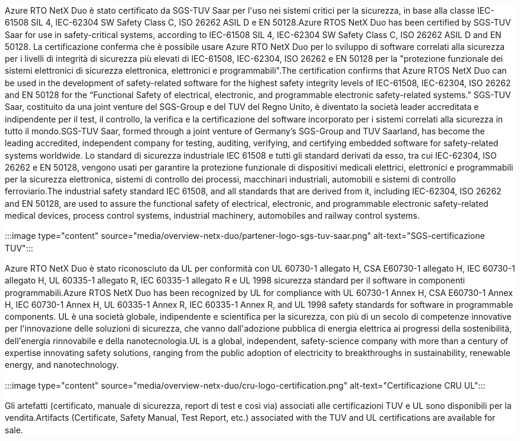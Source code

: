 <span data-ttu-id="69128-329">Azure RTO NetX Duo è stato certificato da SGS-TUV Saar per l'uso nei sistemi critici per la sicurezza, in base alla classe IEC-61508 SIL 4, IEC-62304 SW Safety Class C, ISO 26262 ASIL D e EN 50128.</span><span class="sxs-lookup"><span data-stu-id="69128-329">Azure RTOS NetX Duo has been certified by SGS-TUV  Saar for use in safety-critical systems, according to IEC-61508 SIL 4, IEC-62304 SW Safety Class C, ISO 26262 ASIL D and EN 50128.</span></span> <span data-ttu-id="69128-330">La certificazione conferma che è possibile usare Azure RTO NetX Duo per lo sviluppo di software correlati alla sicurezza per i livelli di integrità di sicurezza più elevati di IEC-61508, IEC-62304, ISO 26262 e EN 50128 per la "protezione funzionale dei sistemi elettronici di sicurezza elettronica, elettronici e programmabili".</span><span class="sxs-lookup"><span data-stu-id="69128-330">The certification confirms that Azure RTOS NetX Duo can be used in the development of safety-related software for the highest safety integrity levels of IEC-61508, IEC-62304, ISO 26262 and EN 50128 for the “Functional Safety of electrical, electronic, and programmable electronic safety-related systems.”</span></span> <span data-ttu-id="69128-331">SGS-TUV Saar, costituito da una joint venture del SGS-Group e del TUV del Regno Unito, è diventato la società leader accreditata e indipendente per il test, il controllo, la verifica e la certificazione del software incorporato per i sistemi correlati alla sicurezza in tutto il mondo.</span><span class="sxs-lookup"><span data-stu-id="69128-331">SGS-TUV Saar, formed through a joint venture of Germany’s SGS-Group and TUV Saarland, has become the leading accredited, independent company for testing, auditing, verifying, and certifying embedded software for safety-related systems worldwide.</span></span> <span data-ttu-id="69128-332">Lo standard di sicurezza industriale IEC 61508 e tutti gli standard derivati da esso, tra cui IEC-62304, ISO 26262 e EN 50128, vengono usati per garantire la protezione funzionale di dispositivi medicali elettrici, elettronici e programmabili per la sicurezza elettronica, sistemi di controllo dei processi, macchinari industriali, automobili e sistemi di controllo ferroviario.</span><span class="sxs-lookup"><span data-stu-id="69128-332">The industrial safety standard IEC 61508, and all standards that are derived from it, including IEC-62304, ISO 26262 and EN 50128, are used to assure the functional safety of electrical, electronic, and programmable electronic safety-related medical devices, process control systems, industrial machinery, automobiles and railway control systems.</span></span>

:::image type="content" source="media/overview-netx-duo/partener-logo-sgs-tuv-saar.png" alt-text="SGS-certificazione TUV":::

<span data-ttu-id="69128-334">Azure RTO NetX Duo è stato riconosciuto da UL per conformità con UL 60730-1 allegato H, CSA E60730-1 allegato H, IEC 60730-1 allegato H, UL 60335-1 allegato R, IEC 60335-1 allegato R e UL 1998 sicurezza standard per il software in componenti programmabili.</span><span class="sxs-lookup"><span data-stu-id="69128-334">Azure RTOS NetX Duo has been recognized by UL for compliance with UL 60730-1 Annex H, CSA E60730-1 Annex H, IEC 60730-1 Annex H, UL 60335-1 Annex R, IEC 60335-1 Annex R, and UL 1998 safety standards for software in programmable components.</span></span> <span data-ttu-id="69128-335">UL è una società globale, indipendente e scientifica per la sicurezza, con più di un secolo di competenze innovative per l'innovazione delle soluzioni di sicurezza, che vanno dall'adozione pubblica di energia elettrica ai progressi della sostenibilità, dell'energia rinnovabile e della nanotecnologia.</span><span class="sxs-lookup"><span data-stu-id="69128-335">UL is a global, independent, safety-science company with more than a century of expertise innovating safety solutions, ranging from the public adoption of electricity to breakthroughs in sustainability, renewable energy, and nanotechnology.</span></span>

:::image type="content" source="media/overview-netx-duo/cru-logo-certification.png" alt-text="Certificazione CRU UL":::

<span data-ttu-id="69128-337">Gli artefatti (certificato, manuale di sicurezza, report di test e così via) associati alle certificazioni TUV e UL sono disponibili per la vendita.</span><span class="sxs-lookup"><span data-stu-id="69128-337">Artifacts (Certificate, Safety Manual, Test Report, etc.) associated with the TUV and UL certifications are available for sale.</span></span>
